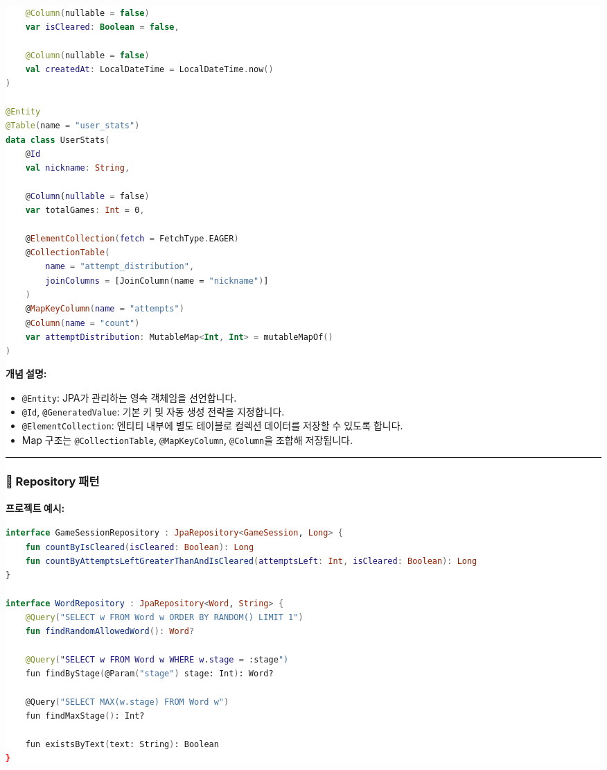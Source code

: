 ```kotlin
    @Column(nullable = false)
    var isCleared: Boolean = false,
    
    @Column(nullable = false)
    val createdAt: LocalDateTime = LocalDateTime.now()
)

@Entity
@Table(name = "user_stats")
data class UserStats(
    @Id
    val nickname: String,
    
    @Column(nullable = false)
    var totalGames: Int = 0,

    @ElementCollection(fetch = FetchType.EAGER)
    @CollectionTable(
        name = "attempt_distribution", 
        joinColumns = [JoinColumn(name = "nickname")]
    )
    @MapKeyColumn(name = "attempts")
    @Column(name = "count")
    var attemptDistribution: MutableMap<Int, Int> = mutableMapOf()
)
```

**개념 설명:**

* `@Entity`: JPA가 관리하는 영속 객체임을 선언합니다.
* `@Id`, `@GeneratedValue`: 기본 키 및 자동 생성 전략을 지정합니다.
* `@ElementCollection`: 엔티티 내부에 별도 테이블로 컬렉션 데이터를 저장할 수 있도록 합니다.
* Map 구조는 `@CollectionTable`, `@MapKeyColumn`, `@Column`을 조합해 저장됩니다.

---

### 🔹 Repository 패턴

**프로젝트 예시:**

```kotlin
interface GameSessionRepository : JpaRepository<GameSession, Long> {
    fun countByIsCleared(isCleared: Boolean): Long
    fun countByAttemptsLeftGreaterThanAndIsCleared(attemptsLeft: Int, isCleared: Boolean): Long
}

interface WordRepository : JpaRepository<Word, String> {
    @Query("SELECT w FROM Word w ORDER BY RANDOM() LIMIT 1")
    fun findRandomAllowedWord(): Word?

    @Query("SELECT w FROM Word w WHERE w.stage = :stage")
    fun findByStage(@Param("stage") stage: Int): Word?

    @Query("SELECT MAX(w.stage) FROM Word w")
    fun findMaxStage(): Int?

    fun existsByText(text: String): Boolean
}
```

